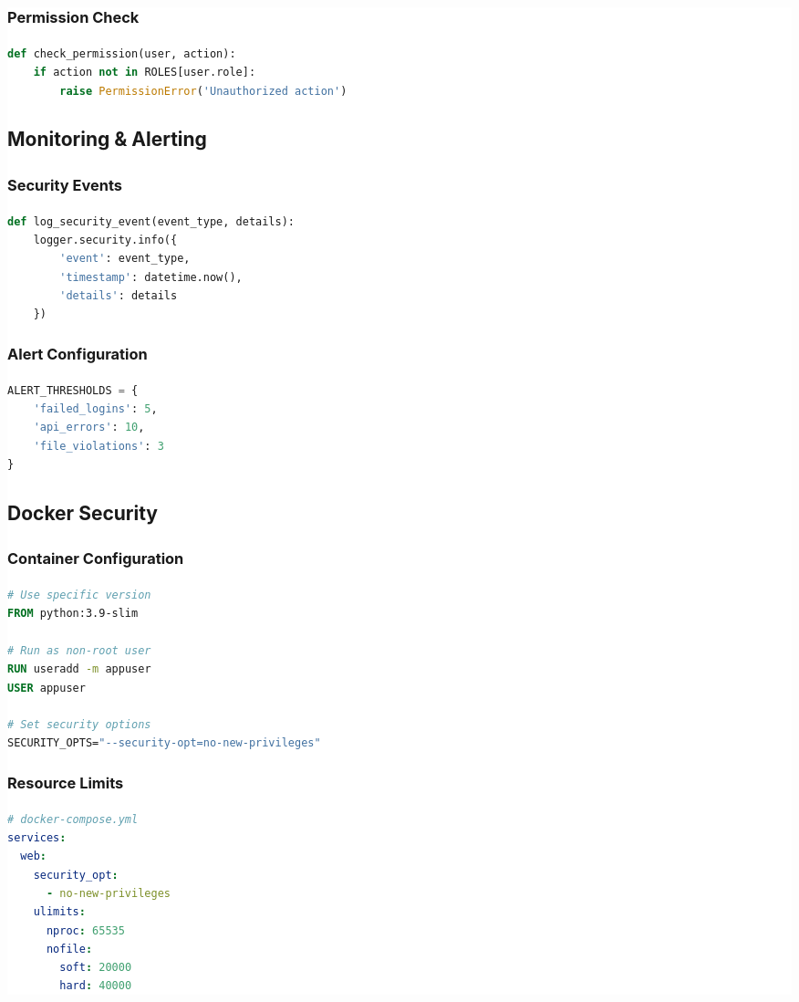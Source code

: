 ### Permission Check
```python
def check_permission(user, action):
    if action not in ROLES[user.role]:
        raise PermissionError('Unauthorized action')
```

## Monitoring & Alerting

### Security Events
```python
def log_security_event(event_type, details):
    logger.security.info({
        'event': event_type,
        'timestamp': datetime.now(),
        'details': details
    })
```

### Alert Configuration
```python
ALERT_THRESHOLDS = {
    'failed_logins': 5,
    'api_errors': 10,
    'file_violations': 3
}
```

## Docker Security

### Container Configuration
```dockerfile
# Use specific version
FROM python:3.9-slim

# Run as non-root user
RUN useradd -m appuser
USER appuser

# Set security options
SECURITY_OPTS="--security-opt=no-new-privileges"
```

### Resource Limits
```yaml
# docker-compose.yml
services:
  web:
    security_opt:
      - no-new-privileges
    ulimits:
      nproc: 65535
      nofile:
        soft: 20000
        hard: 40000
```
